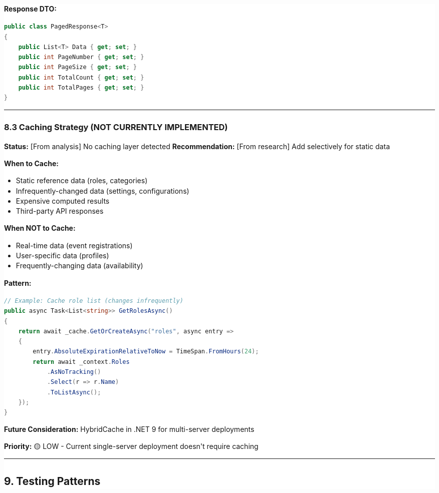 ```csharp
```

**Response DTO:**
```csharp
public class PagedResponse<T>
{
    public List<T> Data { get; set; }
    public int PageNumber { get; set; }
    public int PageSize { get; set; }
    public int TotalCount { get; set; }
    public int TotalPages { get; set; }
}
```

---

### 8.3 Caching Strategy (NOT CURRENTLY IMPLEMENTED)

**Status:** [From analysis] No caching layer detected
**Recommendation:** [From research] Add selectively for static data

**When to Cache:**
- Static reference data (roles, categories)
- Infrequently-changed data (settings, configurations)
- Expensive computed results
- Third-party API responses

**When NOT to Cache:**
- Real-time data (event registrations)
- User-specific data (profiles)
- Frequently-changing data (availability)

**Pattern:**
```csharp
// Example: Cache role list (changes infrequently)
public async Task<List<string>> GetRolesAsync()
{
    return await _cache.GetOrCreateAsync("roles", async entry =>
    {
        entry.AbsoluteExpirationRelativeToNow = TimeSpan.FromHours(24);
        return await _context.Roles
            .AsNoTracking()
            .Select(r => r.Name)
            .ToListAsync();
    });
}
```

**Future Consideration:** HybridCache in .NET 9 for multi-server deployments

**Priority:** 🟡 LOW - Current single-server deployment doesn't require caching

---

## 9. Testing Patterns
